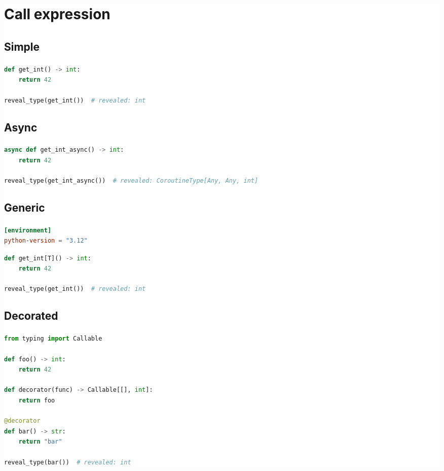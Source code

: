 # Call expression

## Simple

```py
def get_int() -> int:
    return 42

reveal_type(get_int())  # revealed: int
```

## Async

```py
async def get_int_async() -> int:
    return 42

reveal_type(get_int_async())  # revealed: CoroutineType[Any, Any, int]
```

## Generic

```toml
[environment]
python-version = "3.12"
```

```py
def get_int[T]() -> int:
    return 42

reveal_type(get_int())  # revealed: int
```

## Decorated

```py
from typing import Callable

def foo() -> int:
    return 42

def decorator(func) -> Callable[[], int]:
    return foo

@decorator
def bar() -> str:
    return "bar"

reveal_type(bar())  # revealed: int
```
